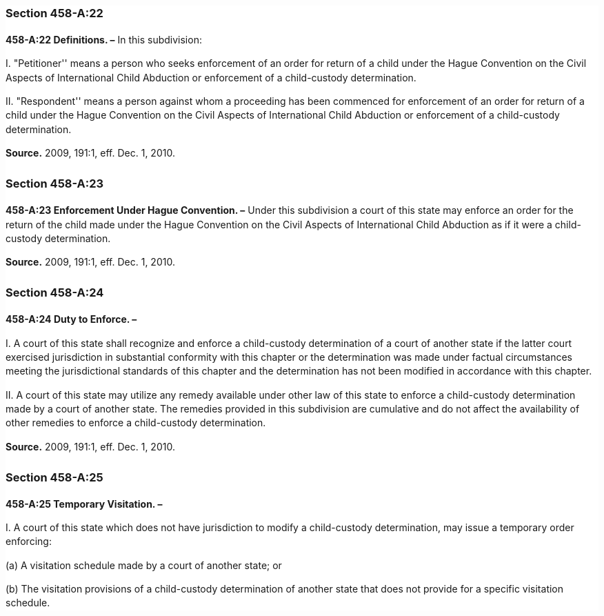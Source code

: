 ### Section 458-A:22

 **458-A:22 Definitions. –** In this subdivision:
                                             
 I. "Petitioner'' means a person who seeks enforcement of an order
for return of a child under the Hague Convention on the Civil Aspects of
International Child Abduction or enforcement of a child-custody
determination.
                                             
 II. "Respondent'' means a person against whom a proceeding has been
commenced for enforcement of an order for return of a child under the
Hague Convention on the Civil Aspects of International Child Abduction
or enforcement of a child-custody determination.

**Source.** 2009, 191:1, eff. Dec. 1, 2010.

### Section 458-A:23

 **458-A:23 Enforcement Under Hague Convention. –** Under this
subdivision a court of this state may enforce an order for the return of
the child made under the Hague Convention on the Civil Aspects of
International Child Abduction as if it were a child-custody
determination.

**Source.** 2009, 191:1, eff. Dec. 1, 2010.

### Section 458-A:24

 **458-A:24 Duty to Enforce. –**
                                             
 I. A court of this state shall recognize and enforce a child-custody
determination of a court of another state if the latter court exercised
jurisdiction in substantial conformity with this chapter or the
determination was made under factual circumstances meeting the
jurisdictional standards of this chapter and the determination has not
been modified in accordance with this chapter.
                                             
 II. A court of this state may utilize any remedy available under
other law of this state to enforce a child-custody determination made by
a court of another state. The remedies provided in this subdivision are
cumulative and do not affect the availability of other remedies to
enforce a child-custody determination.

**Source.** 2009, 191:1, eff. Dec. 1, 2010.

### Section 458-A:25

 **458-A:25 Temporary Visitation. –**
                                             
 I. A court of this state which does not have jurisdiction to modify
a child-custody determination, may issue a temporary order enforcing:
                                             
 (a) A visitation schedule made by a court of another state; or
                                             
 (b) The visitation provisions of a child-custody determination of
another state that does not provide for a specific visitation schedule.
                                             